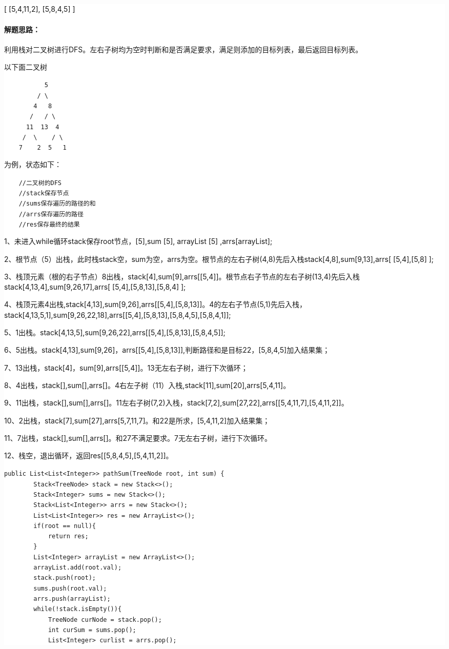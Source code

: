 [
   [5,4,11,2],
   [5,8,4,5]
]

#### 解题思路：

利用栈对二叉树进行DFS。左右子树均为空时判断和是否满足要求，满足则添加的目标列表，最后返回目标列表。

以下面二叉树    

```
           5
​         / \
​        4   8
​       /   / \
​      11  13  4
​     /  \    / \
​    7    2  5   1
```

为例，状态如下：

        //二叉树的DFS
        //stack保存节点
        //sums保存遍历的路径的和
        //arrs保存遍历的路径
        //res保存最终的结果
1、未进入while循环stack保存root节点，[5],sum [5], arrayList [5] ,arrs[arrayList];

2、根节点（5）出栈，此时栈stack空，sum为空，arrs为空。根节点的左右子树(4,8)先后入栈stack[4,8],sum[9,13],arrs[ [5,4],[5,8] ];

3、栈顶元素（根的右子节点）8出栈，stack[4],sum[9],arrs[[5,4]]。根节点右子节点的左右子树(13,4)先后入栈stack[4,13,4],sum[9,26,17],arrs[ [5,4],[5,8,13],[5,8,4] ];

4、栈顶元素4出栈,stack[4,13],sum[9,26],arrs[[5,4],[5,8,13]]。4的左右子节点(5,1)先后入栈，stack[4,13,5,1],sum[9,26,22,18],arrs[[5,4],[5,8,13],[5,8,4,5],[5,8,4,1]];

 5、1出栈。stack[4,13,5],sum[9,26,22],arrs[[5,4],[5,8,13],[5,8,4,5]];

6、5出栈。stack[4,13],sum[9,26]，arrs[[5,4],[5,8,13]],判断路径和是目标22，[5,8,4,5]加入结果集；

7、13出栈，stack[4]，sum[9],arrs[[5,4]]。13无左右子树，进行下次循环；

8、4出栈，stack[],sum[],arrs[]。4右左子树（11）入栈,stack[11],sum[20],arrs[5,4,11]。

9、11出栈，stack[],sum[],arrs[]。11左右子树(7,2)入栈，stack[7,2],sum[27,22],arrs[[5,4,11,7],[5,4,11,2]]。

10、2出栈，stack[7],sum[27],arrs[5,7,11,7]。和22是所求，[5,4,11,2]加入结果集；

11、7出栈，stack[],sum[],arrs[]。和27不满足要求。7无左右子树，进行下次循环。

12、栈空，退出循环，返回res[[5,8,4,5],[5,4,11,2]]。

```
public List<List<Integer>> pathSum(TreeNode root, int sum) {
        Stack<TreeNode> stack = new Stack<>();
        Stack<Integer> sums = new Stack<>();
        Stack<List<Integer>> arrs = new Stack<>();
        List<List<Integer>> res = new ArrayList<>();
        if(root == null){
            return res;
        }
        List<Integer> arrayList = new ArrayList<>();
        arrayList.add(root.val);
        stack.push(root);
        sums.push(root.val);
        arrs.push(arrayList);
        while(!stack.isEmpty()){
            TreeNode curNode = stack.pop();
            int curSum = sums.pop();
            List<Integer> curlist = arrs.pop();
```
